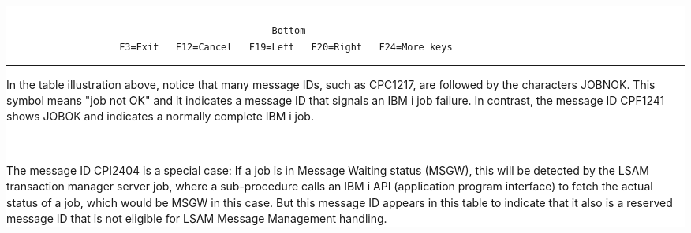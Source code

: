                                                       
                                                   Bottom
                        F3=Exit   F12=Cancel   F19=Left   F20=Right   F24=More keys
  --------------------------------------------------------------------------------------------------------

In the table illustration above, notice that many message IDs, such as
CPC1217, are followed by the characters JOBNOK. This symbol means "job
not OK" and it indicates a message ID that signals an IBM i job
failure. In contrast, the message ID CPF1241 shows JOBOK and indicates a
normally complete IBM i job.

 

The message ID CPI2404 is a special case: If a job is in Message Waiting
status (MSGW), this will be detected by the LSAM transaction manager
server job, where a sub-procedure calls an IBM i API (application
program interface) to fetch the actual status of a job, which would be
MSGW in this case. But this message ID appears in this table to indicate
that it also is a reserved message ID that is not eligible for LSAM
Message Management handling.
